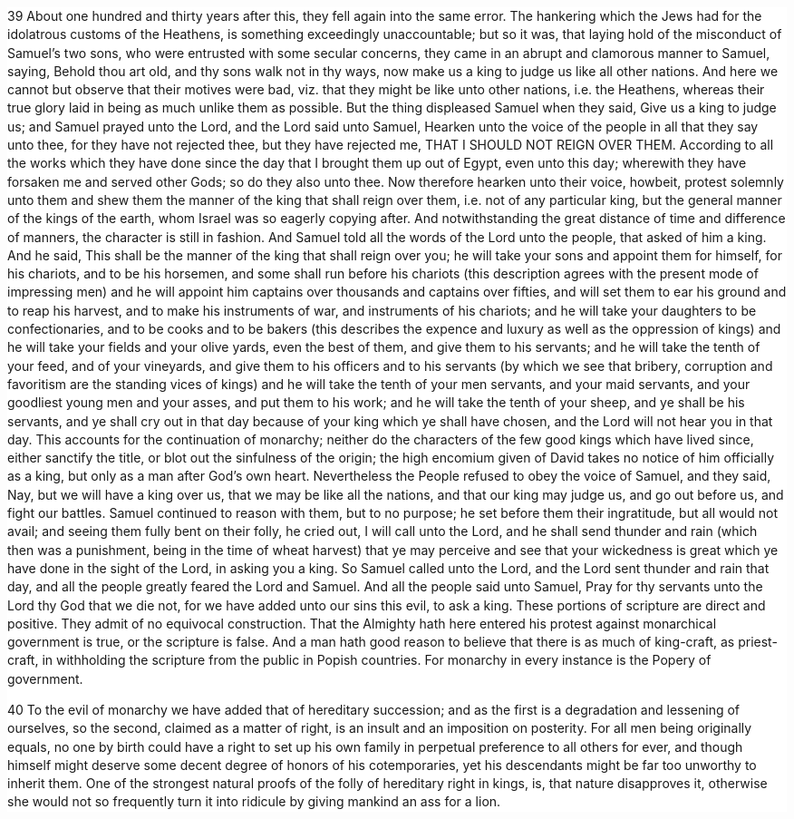 39 About one hundred and thirty years after this, they fell again into the same error. The hankering which the Jews had for the idolatrous customs of the Heathens, is something exceedingly unaccountable; but so it was, that laying hold of the misconduct of Samuel’s two sons, who were entrusted with some secular concerns, they came in an abrupt and clamorous manner to Samuel, saying, Behold thou art old, and thy sons walk not in thy ways, now make us a king to judge us like all other nations. And here we cannot but observe that their motives were bad, viz. that they might be like unto other nations, i.e. the Heathens, whereas their true glory laid in being as much unlike them as possible. But the thing displeased Samuel when they said, Give us a king to judge us; and Samuel prayed unto the Lord, and the Lord said unto Samuel, Hearken unto the voice of the people in all that they say unto thee, for they have not rejected thee, but they have rejected me, THAT I SHOULD NOT REIGN OVER THEM. According to all the works which they have done since the day that I brought them up out of Egypt, even unto this day; wherewith they have forsaken me and served other Gods; so do they also unto thee. Now therefore hearken unto their voice, howbeit, protest solemnly unto them and shew them the manner of the king that shall reign over them, i.e. not of any particular king, but the general manner of the kings of the earth, whom Israel was so eagerly copying after. And notwithstanding the great distance of time and difference of manners, the character is still in fashion. And Samuel told all the words of the Lord unto the people, that asked of him a king. And he said, This shall be the manner of the king that shall reign over you; he will take your sons and appoint them for himself, for his chariots, and to be his horsemen, and some shall run before his chariots (this description agrees with the present mode of impressing men) and he will appoint him captains over thousands and captains over fifties, and will set them to ear his ground and to reap his harvest, and to make his instruments of war, and instruments of his chariots; and he will take your daughters to be confectionaries, and to be cooks and to be bakers (this describes the expence and luxury as well as the oppression of kings) and he will take your fields and your olive yards, even the best of them, and give them to his servants; and he will take the tenth of your feed, and of your vineyards, and give them to his officers and to his servants (by which we see that bribery, corruption and favoritism are the standing vices of kings) and he will take the tenth of your men servants, and your maid servants, and your goodliest young men and your asses, and put them to his work; and he will take the tenth of your sheep, and ye shall be his servants, and ye shall cry out in that day because of your king which ye shall have chosen, and the Lord will not hear you in that day. This accounts for the continuation of monarchy; neither do the characters of the few good kings which have lived since, either sanctify the title, or blot out the sinfulness of the origin; the high encomium given of David takes no notice of him officially as a king, but only as a man after God’s own heart. Nevertheless the People refused to obey the voice of Samuel, and they said, Nay, but we will have a king over us, that we may be like all the nations, and that our king may judge us, and go out before us, and fight our battles. Samuel continued to reason with them, but to no purpose; he set before them their ingratitude, but all would not avail; and seeing them fully bent on their folly, he cried out, I will call unto the Lord, and he shall send thunder and rain (which then was a punishment, being in the time of wheat harvest) that ye may perceive and see that your wickedness is great which ye have done in the sight of the Lord, in asking you a king. So Samuel called unto the Lord, and the Lord sent thunder and rain that day, and all the people greatly feared the Lord and Samuel. And all the people said unto Samuel, Pray for thy servants unto the Lord thy God that we die not, for we have added unto our sins this evil, to ask a king. These portions of scripture are direct and positive. They admit of no equivocal construction. That the Almighty hath here entered his protest against monarchical government is true, or the scripture is false. And a man hath good reason to believe that there is as much of king-craft, as priest-craft, in withholding the scripture from the public in Popish countries. For monarchy in every instance is the Popery of government.

40 To the evil of monarchy we have added that of hereditary succession; and as the first is a degradation and lessening of ourselves, so the second, claimed as a matter of right, is an insult and an imposition on posterity. For all men being originally equals, no one by birth could have a right to set up his own family in perpetual preference to all others for ever, and though himself might deserve some decent degree of honors of his cotemporaries, yet his descendants might be far too unworthy to inherit them. One of the strongest natural proofs of the folly of hereditary right in kings, is, that nature disapproves it, otherwise she would not so frequently turn it into ridicule by giving mankind an ass for a lion.
